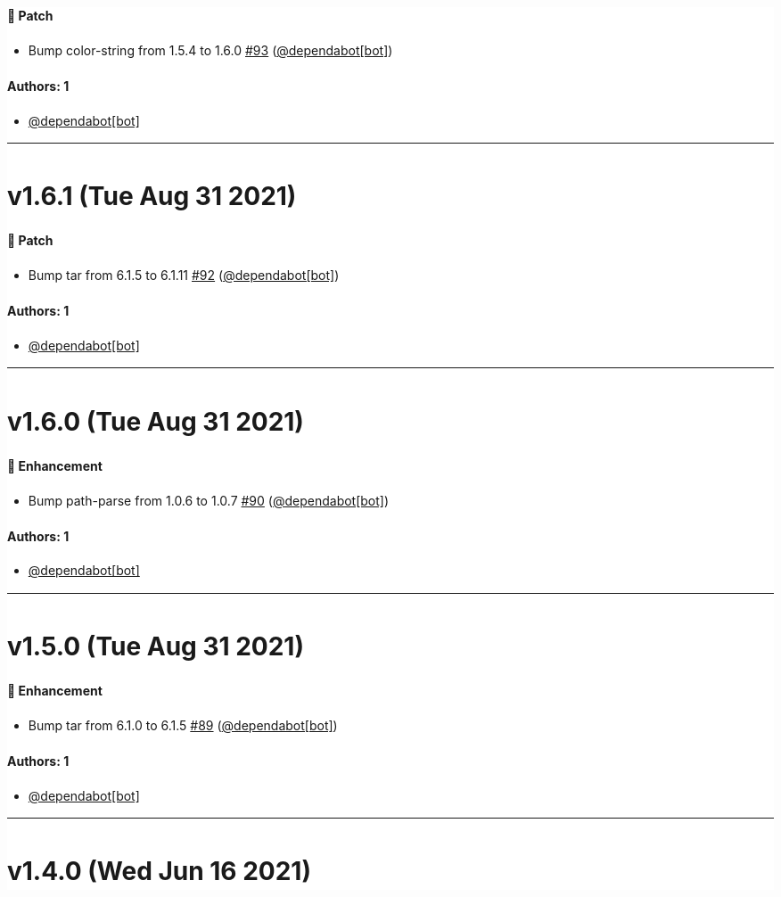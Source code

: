 #### 🐾 Patch

- Bump color-string from 1.5.4 to 1.6.0 [#93](https://github.com/gisat-panther/ptr-maps/pull/93) ([@dependabot[bot]](https://github.com/dependabot[bot]))

#### Authors: 1

- [@dependabot[bot]](https://github.com/dependabot[bot])

---

# v1.6.1 (Tue Aug 31 2021)

#### 🐾 Patch

- Bump tar from 6.1.5 to 6.1.11 [#92](https://github.com/gisat-panther/ptr-maps/pull/92) ([@dependabot[bot]](https://github.com/dependabot[bot]))

#### Authors: 1

- [@dependabot[bot]](https://github.com/dependabot[bot])

---

# v1.6.0 (Tue Aug 31 2021)

#### 🚀 Enhancement

- Bump path-parse from 1.0.6 to 1.0.7 [#90](https://github.com/gisat-panther/ptr-maps/pull/90) ([@dependabot[bot]](https://github.com/dependabot[bot]))

#### Authors: 1

- [@dependabot[bot]](https://github.com/dependabot[bot])

---

# v1.5.0 (Tue Aug 31 2021)

#### 🚀 Enhancement

- Bump tar from 6.1.0 to 6.1.5 [#89](https://github.com/gisat-panther/ptr-maps/pull/89) ([@dependabot[bot]](https://github.com/dependabot[bot]))

#### Authors: 1

- [@dependabot[bot]](https://github.com/dependabot[bot])

---

# v1.4.0 (Wed Jun 16 2021)
